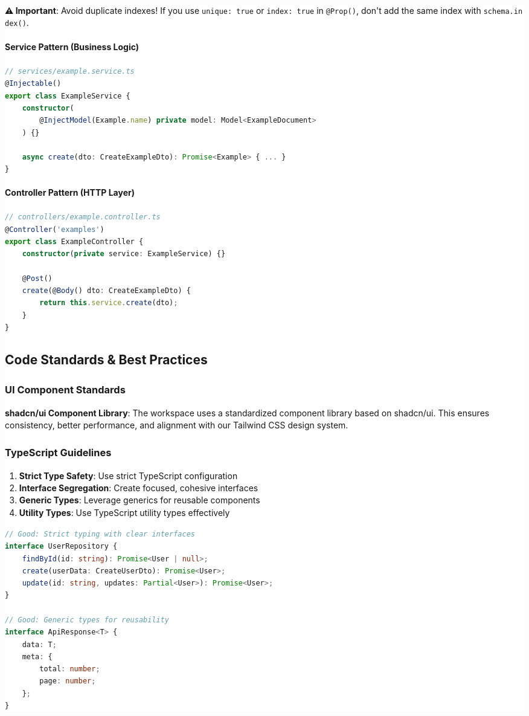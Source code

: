 **⚠️ Important**: Avoid duplicate indexes! If you use `unique: true` or `index: true` in `@Prop()`, don't add the same index with `schema.index()`.

#### Service Pattern (Business Logic)
```typescript  
// services/example.service.ts
@Injectable()
export class ExampleService {
    constructor(
        @InjectModel(Example.name) private model: Model<ExampleDocument>
    ) {}
    
    async create(dto: CreateExampleDto): Promise<Example> { ... }
}
```

#### Controller Pattern (HTTP Layer)
```typescript
// controllers/example.controller.ts  
@Controller('examples')
export class ExampleController {
    constructor(private service: ExampleService) {}
    
    @Post()
    create(@Body() dto: CreateExampleDto) {
        return this.service.create(dto);
    }
}
```

## Code Standards & Best Practices

### UI Component Standards

**shadcn/ui Component Library**: The workspace uses a standardized component library based on shadcn/ui. This ensures consistency, better performance, and alignment with our Tailwind CSS design system.

### TypeScript Guidelines

1. **Strict Type Safety**: Use strict TypeScript configuration
2. **Interface Segregation**: Create focused, cohesive interfaces
3. **Generic Types**: Leverage generics for reusable components
4. **Utility Types**: Use TypeScript utility types effectively

```typescript
// Good: Strict typing with clear interfaces
interface UserRepository {
    findById(id: string): Promise<User | null>;
    create(userData: CreateUserDto): Promise<User>;
    update(id: string, updates: Partial<User>): Promise<User>;
}

// Good: Generic types for reusability
interface ApiResponse<T> {
    data: T;
    meta: {
        total: number;
        page: number;
    };
}
```
